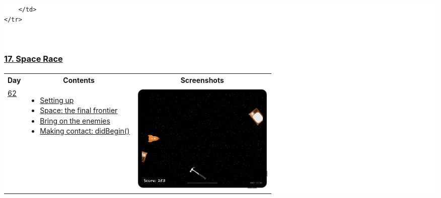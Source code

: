         </td>
    </tr>
</table>

<br>

### [17. Space Race](https://github.com/HenestrosaConH/100-days-of-swift/blob/main/Projects/17-SpaceRace)

<table>
    <tr>
        <th>Day</th>
        <th>Contents</th>
        <th>Screenshots</th>
    </tr>
    <tr>
        <td><a href="https://www.hackingwithswift.com/100/62" target="_blank" rel="noopener">62</a></td>
        <td>
            <ul>
                <li><a href="https://www.hackingwithswift.com/read/17/1" target="_blank" rel="noopener">Setting up</a></li>
                <li><a href="https://www.hackingwithswift.com/read/17/2" target="_blank" rel="noopener">Space: the final frontier</a></li>
                <li><a href="https://www.hackingwithswift.com/read/17/3" target="_blank" rel="noopener">Bring on the enemies</a></li>
                <li><a href="https://www.hackingwithswift.com/read/17/4" target="_blank" rel="noopener">Making contact: didBegin()</a></li>
            </ul>
        </td>
        <td rowspan="3" align="center">
            <img src="https://github.com/HenestrosaConH/100-days-of-swift/blob/main/Projects/17-SpaceRace/Screenshots/1.png" alt="Main screen" width="260">